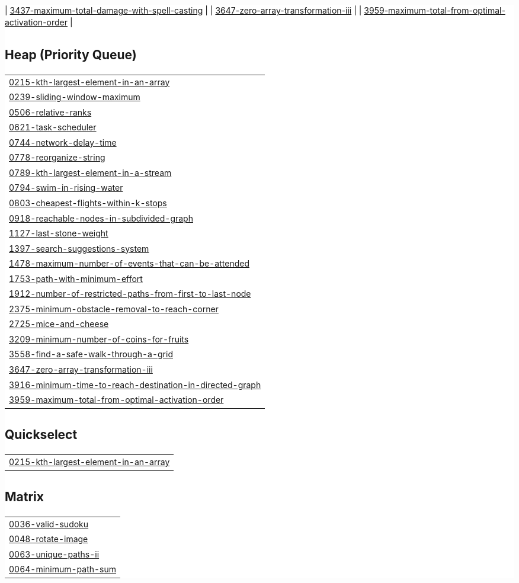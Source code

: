 | [3437-maximum-total-damage-with-spell-casting](https://github.com/gargmanav/Leetcode-and-GFG/tree/master/3437-maximum-total-damage-with-spell-casting) |
| [3647-zero-array-transformation-iii](https://github.com/gargmanav/Leetcode-and-GFG/tree/master/3647-zero-array-transformation-iii) |
| [3959-maximum-total-from-optimal-activation-order](https://github.com/gargmanav/Leetcode-and-GFG/tree/master/3959-maximum-total-from-optimal-activation-order) |
## Heap (Priority Queue)
|  |
| ------- |
| [0215-kth-largest-element-in-an-array](https://github.com/gargmanav/Leetcode-and-GFG/tree/master/0215-kth-largest-element-in-an-array) |
| [0239-sliding-window-maximum](https://github.com/gargmanav/Leetcode-and-GFG/tree/master/0239-sliding-window-maximum) |
| [0506-relative-ranks](https://github.com/gargmanav/Leetcode-and-GFG/tree/master/0506-relative-ranks) |
| [0621-task-scheduler](https://github.com/gargmanav/Leetcode-and-GFG/tree/master/0621-task-scheduler) |
| [0744-network-delay-time](https://github.com/gargmanav/Leetcode-and-GFG/tree/master/0744-network-delay-time) |
| [0778-reorganize-string](https://github.com/gargmanav/Leetcode-and-GFG/tree/master/0778-reorganize-string) |
| [0789-kth-largest-element-in-a-stream](https://github.com/gargmanav/Leetcode-and-GFG/tree/master/0789-kth-largest-element-in-a-stream) |
| [0794-swim-in-rising-water](https://github.com/gargmanav/Leetcode-and-GFG/tree/master/0794-swim-in-rising-water) |
| [0803-cheapest-flights-within-k-stops](https://github.com/gargmanav/Leetcode-and-GFG/tree/master/0803-cheapest-flights-within-k-stops) |
| [0918-reachable-nodes-in-subdivided-graph](https://github.com/gargmanav/Leetcode-and-GFG/tree/master/0918-reachable-nodes-in-subdivided-graph) |
| [1127-last-stone-weight](https://github.com/gargmanav/Leetcode-and-GFG/tree/master/1127-last-stone-weight) |
| [1397-search-suggestions-system](https://github.com/gargmanav/Leetcode-and-GFG/tree/master/1397-search-suggestions-system) |
| [1478-maximum-number-of-events-that-can-be-attended](https://github.com/gargmanav/Leetcode-and-GFG/tree/master/1478-maximum-number-of-events-that-can-be-attended) |
| [1753-path-with-minimum-effort](https://github.com/gargmanav/Leetcode-and-GFG/tree/master/1753-path-with-minimum-effort) |
| [1912-number-of-restricted-paths-from-first-to-last-node](https://github.com/gargmanav/Leetcode-and-GFG/tree/master/1912-number-of-restricted-paths-from-first-to-last-node) |
| [2375-minimum-obstacle-removal-to-reach-corner](https://github.com/gargmanav/Leetcode-and-GFG/tree/master/2375-minimum-obstacle-removal-to-reach-corner) |
| [2725-mice-and-cheese](https://github.com/gargmanav/Leetcode-and-GFG/tree/master/2725-mice-and-cheese) |
| [3209-minimum-number-of-coins-for-fruits](https://github.com/gargmanav/Leetcode-and-GFG/tree/master/3209-minimum-number-of-coins-for-fruits) |
| [3558-find-a-safe-walk-through-a-grid](https://github.com/gargmanav/Leetcode-and-GFG/tree/master/3558-find-a-safe-walk-through-a-grid) |
| [3647-zero-array-transformation-iii](https://github.com/gargmanav/Leetcode-and-GFG/tree/master/3647-zero-array-transformation-iii) |
| [3916-minimum-time-to-reach-destination-in-directed-graph](https://github.com/gargmanav/Leetcode-and-GFG/tree/master/3916-minimum-time-to-reach-destination-in-directed-graph) |
| [3959-maximum-total-from-optimal-activation-order](https://github.com/gargmanav/Leetcode-and-GFG/tree/master/3959-maximum-total-from-optimal-activation-order) |
## Quickselect
|  |
| ------- |
| [0215-kth-largest-element-in-an-array](https://github.com/gargmanav/Leetcode-and-GFG/tree/master/0215-kth-largest-element-in-an-array) |
## Matrix
|  |
| ------- |
| [0036-valid-sudoku](https://github.com/gargmanav/Leetcode-and-GFG/tree/master/0036-valid-sudoku) |
| [0048-rotate-image](https://github.com/gargmanav/Leetcode-and-GFG/tree/master/0048-rotate-image) |
| [0063-unique-paths-ii](https://github.com/gargmanav/Leetcode-and-GFG/tree/master/0063-unique-paths-ii) |
| [0064-minimum-path-sum](https://github.com/gargmanav/Leetcode-and-GFG/tree/master/0064-minimum-path-sum) |